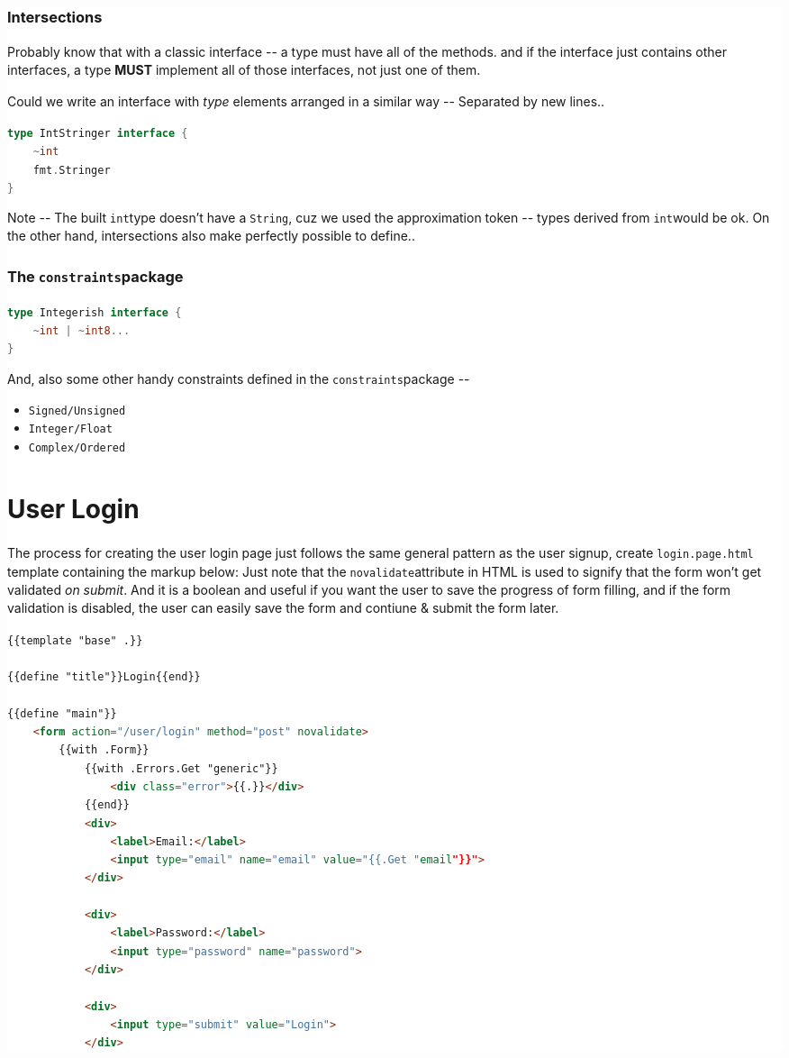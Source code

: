 ### Intersections

Probably know that with a classic interface -- a type must have all of the methods. and if the interface just contains other interfaces, a type **MUST** implement all of those interfaces, not just one of them.

Could we write an interface with *type* elements arranged in a similar way -- Separated by new lines..

```go
type IntStringer interface {
    ~int
    fmt.Stringer
}
```

Note -- The built `int`type doesn’t have a `String`, cuz we used the approximation token -- types derived from `int`would be ok. On the other hand, intersections also make perfectly possible to define..

### The `constraints`package

```go
type Integerish interface {
    ~int | ~int8...
}
```

And, also some other handy constraints defined in the `constraints`package --

- `Signed/Unsigned`
- `Integer/Float`
- `Complex/Ordered`

# User Login

The process for creating the user login page just follows the same general pattern as the user signup, create `login.page.html`template containing the markup below: Just note that the `novalidate`attribute in HTML is used to signify that the form won’t get validated *on submit*. And it is a boolean and useful if you want the user to save the progress of form filling, and if the form validation is disabled, the user can easily save the form and contiune & submit the form later.

```html
{{template "base" .}}

{{define "title"}}Login{{end}}

{{define "main"}}
	<form action="/user/login" method="post" novalidate>
        {{with .Form}}
            {{with .Errors.Get "generic"}}
				<div class="error">{{.}}</div>
            {{end}}
			<div>
				<label>Email:</label>
				<input type="email" name="email" value="{{.Get "email"}}">
			</div>

			<div>
				<label>Password:</label>
				<input type="password" name="password">
			</div>

			<div>
				<input type="submit" value="Login">
			</div>
```